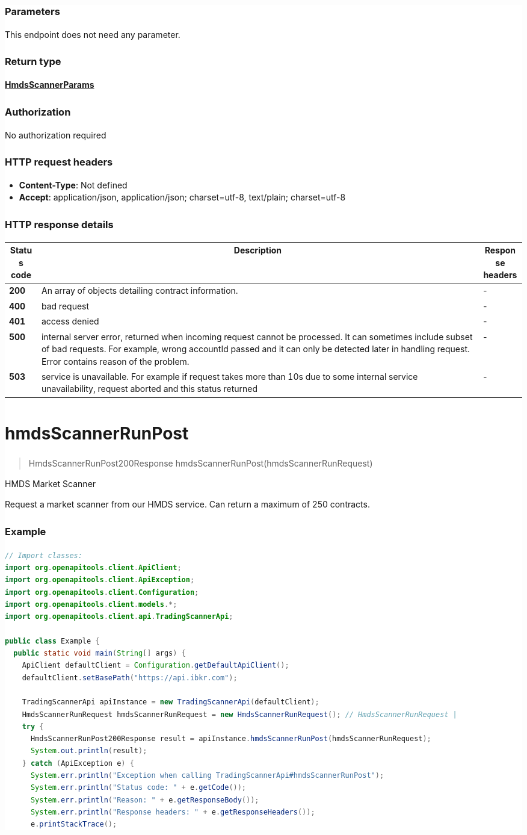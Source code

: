 ### Parameters
This endpoint does not need any parameter.

### Return type

[**HmdsScannerParams**](HmdsScannerParams.md)

### Authorization

No authorization required

### HTTP request headers

 - **Content-Type**: Not defined
 - **Accept**: application/json, application/json; charset=utf-8, text/plain; charset=utf-8

### HTTP response details
| Status code | Description | Response headers |
|-------------|-------------|------------------|
| **200** | An array of objects detailing contract information. |  -  |
| **400** | bad request |  -  |
| **401** | access denied |  -  |
| **500** | internal server error, returned when incoming request cannot be processed. It can sometimes include subset of bad requests.  For example, wrong accountId passed and it can only be detected later in handling request. Error contains reason of the problem.  |  -  |
| **503** | service is unavailable. For example if request takes more than 10s due to some internal service unavailability,  request aborted and this status returned  |  -  |

<a id="hmdsScannerRunPost"></a>
# **hmdsScannerRunPost**
> HmdsScannerRunPost200Response hmdsScannerRunPost(hmdsScannerRunRequest)

HMDS Market Scanner

Request a market scanner from our HMDS service. Can return a maximum of 250 contracts.

### Example
```java
// Import classes:
import org.openapitools.client.ApiClient;
import org.openapitools.client.ApiException;
import org.openapitools.client.Configuration;
import org.openapitools.client.models.*;
import org.openapitools.client.api.TradingScannerApi;

public class Example {
  public static void main(String[] args) {
    ApiClient defaultClient = Configuration.getDefaultApiClient();
    defaultClient.setBasePath("https://api.ibkr.com");

    TradingScannerApi apiInstance = new TradingScannerApi(defaultClient);
    HmdsScannerRunRequest hmdsScannerRunRequest = new HmdsScannerRunRequest(); // HmdsScannerRunRequest | 
    try {
      HmdsScannerRunPost200Response result = apiInstance.hmdsScannerRunPost(hmdsScannerRunRequest);
      System.out.println(result);
    } catch (ApiException e) {
      System.err.println("Exception when calling TradingScannerApi#hmdsScannerRunPost");
      System.err.println("Status code: " + e.getCode());
      System.err.println("Reason: " + e.getResponseBody());
      System.err.println("Response headers: " + e.getResponseHeaders());
      e.printStackTrace();
```